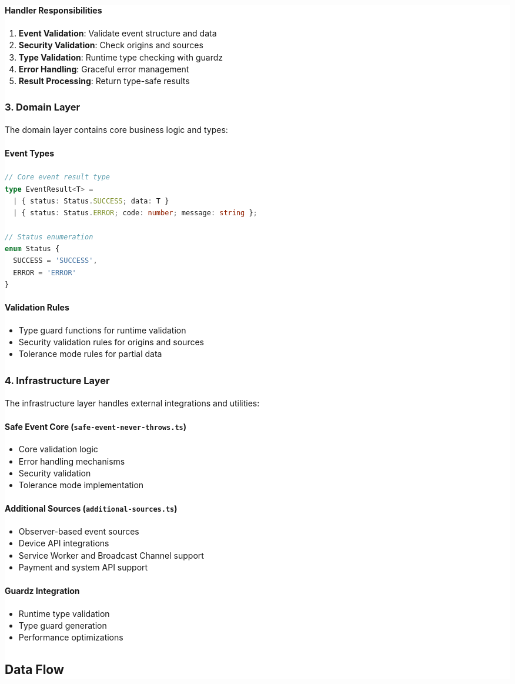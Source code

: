 #### Handler Responsibilities
1. **Event Validation**: Validate event structure and data
2. **Security Validation**: Check origins and sources
3. **Type Validation**: Runtime type checking with guardz
4. **Error Handling**: Graceful error management
5. **Result Processing**: Return type-safe results

### 3. Domain Layer

The domain layer contains core business logic and types:

#### Event Types
```typescript
// Core event result type
type EventResult<T> = 
  | { status: Status.SUCCESS; data: T }
  | { status: Status.ERROR; code: number; message: string };

// Status enumeration
enum Status {
  SUCCESS = 'SUCCESS',
  ERROR = 'ERROR'
}
```

#### Validation Rules
- Type guard functions for runtime validation
- Security validation rules for origins and sources
- Tolerance mode rules for partial data

### 4. Infrastructure Layer

The infrastructure layer handles external integrations and utilities:

#### Safe Event Core (`safe-event-never-throws.ts`)
- Core validation logic
- Error handling mechanisms
- Security validation
- Tolerance mode implementation

#### Additional Sources (`additional-sources.ts`)
- Observer-based event sources
- Device API integrations
- Service Worker and Broadcast Channel support
- Payment and system API support

#### Guardz Integration
- Runtime type validation
- Type guard generation
- Performance optimizations

## Data Flow
